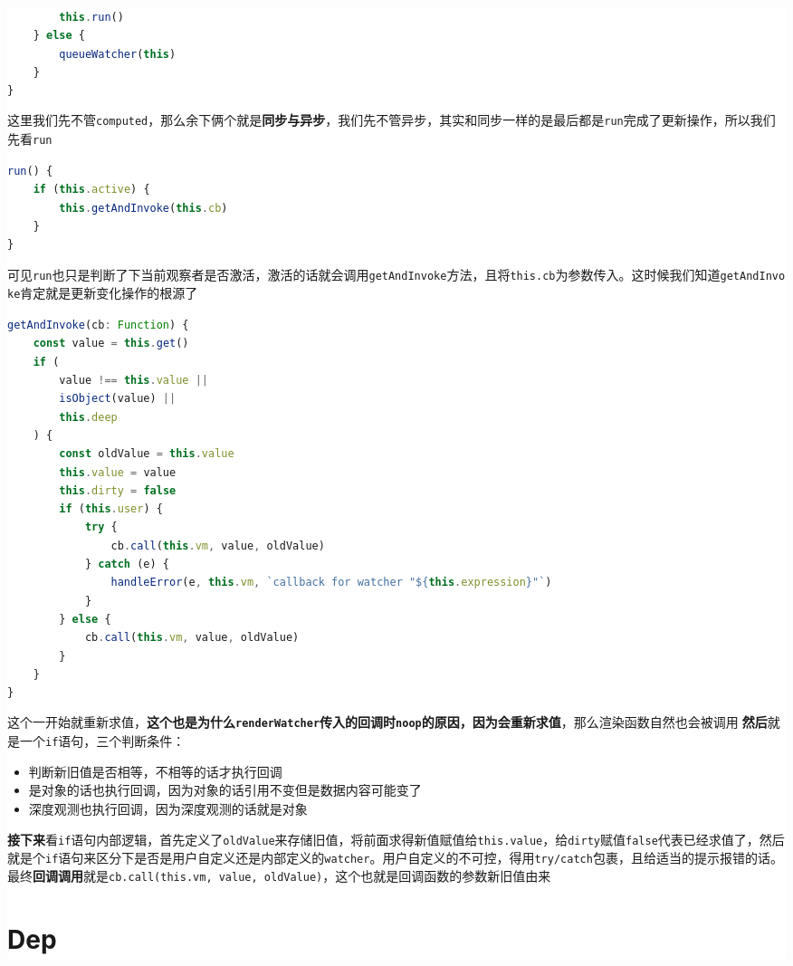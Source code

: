 ```js
        this.run()
    } else {
        queueWatcher(this)
    }
}
```
这里我们先不管`computed`，那么余下俩个就是**同步与异步**，我们先不管异步，其实和同步一样的是最后都是`run`完成了更新操作，所以我们先看`run`
```js
run() {
    if (this.active) {
        this.getAndInvoke(this.cb)
    }
}
```
可见`run`也只是判断了下当前观察者是否激活，激活的话就会调用`getAndInvoke`方法，且将`this.cb`为参数传入。这时候我们知道`getAndInvoke`肯定就是更新变化操作的根源了
```js
getAndInvoke(cb: Function) {
    const value = this.get()
    if (
        value !== this.value ||
        isObject(value) ||
        this.deep
    ) {
        const oldValue = this.value
        this.value = value
        this.dirty = false
        if (this.user) {
            try {
                cb.call(this.vm, value, oldValue)
            } catch (e) {
                handleError(e, this.vm, `callback for watcher "${this.expression}"`)
            }
        } else {
            cb.call(this.vm, value, oldValue)
        }
    }
}
```
这个一开始就重新求值，**这个也是为什么`renderWatcher`传入的回调时`noop`的原因，因为会重新求值**，那么渲染函数自然也会被调用
**然后**就是一个`if`语句，三个判断条件：

+ 判断新旧值是否相等，不相等的话才执行回调
+ 是对象的话也执行回调，因为对象的话引用不变但是数据内容可能变了
+ 深度观测也执行回调，因为深度观测的话就是对象

**接下来**看`if`语句内部逻辑，首先定义了`oldValue`来存储旧值，将前面求得新值赋值给`this.value`，给`dirty`赋值`false`代表已经求值了，然后就是个`if`语句来区分下是否是用户自定义还是内部定义的`watcher`。用户自定义的不可控，得用`try/catch`包裹，且给适当的提示报错的话。最终**回调调用**就是`cb.call(this.vm, value, oldValue)`，这个也就是回调函数的参数新旧值由来

# Dep
